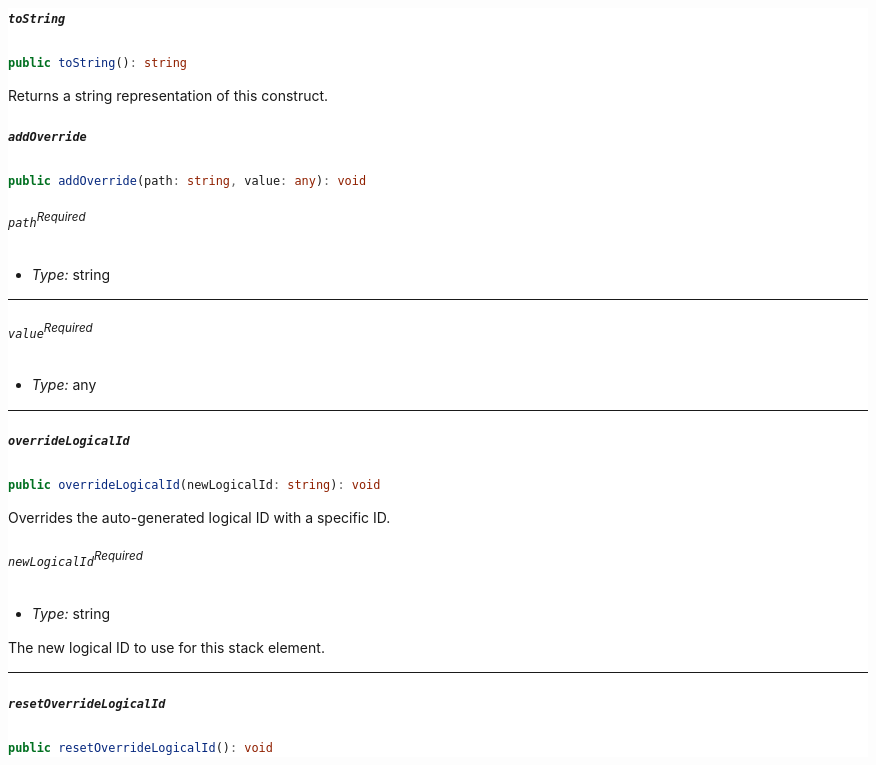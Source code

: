 ##### `toString` <a name="toString" id="@cdktf/aws-cdk.dataAwsApiGatewayRestApi.DataAwsApiGatewayRestApi.toString"></a>

```typescript
public toString(): string
```

Returns a string representation of this construct.

##### `addOverride` <a name="addOverride" id="@cdktf/aws-cdk.dataAwsApiGatewayRestApi.DataAwsApiGatewayRestApi.addOverride"></a>

```typescript
public addOverride(path: string, value: any): void
```

###### `path`<sup>Required</sup> <a name="path" id="@cdktf/aws-cdk.dataAwsApiGatewayRestApi.DataAwsApiGatewayRestApi.addOverride.parameter.path"></a>

- *Type:* string

---

###### `value`<sup>Required</sup> <a name="value" id="@cdktf/aws-cdk.dataAwsApiGatewayRestApi.DataAwsApiGatewayRestApi.addOverride.parameter.value"></a>

- *Type:* any

---

##### `overrideLogicalId` <a name="overrideLogicalId" id="@cdktf/aws-cdk.dataAwsApiGatewayRestApi.DataAwsApiGatewayRestApi.overrideLogicalId"></a>

```typescript
public overrideLogicalId(newLogicalId: string): void
```

Overrides the auto-generated logical ID with a specific ID.

###### `newLogicalId`<sup>Required</sup> <a name="newLogicalId" id="@cdktf/aws-cdk.dataAwsApiGatewayRestApi.DataAwsApiGatewayRestApi.overrideLogicalId.parameter.newLogicalId"></a>

- *Type:* string

The new logical ID to use for this stack element.

---

##### `resetOverrideLogicalId` <a name="resetOverrideLogicalId" id="@cdktf/aws-cdk.dataAwsApiGatewayRestApi.DataAwsApiGatewayRestApi.resetOverrideLogicalId"></a>

```typescript
public resetOverrideLogicalId(): void
```
